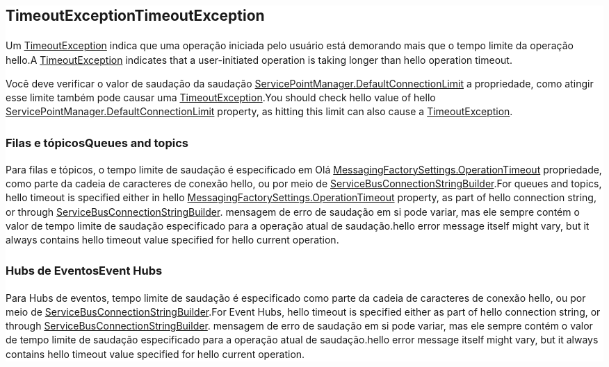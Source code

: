 ## <a name="timeoutexception"></a><span data-ttu-id="85184-267">TimeoutException</span><span class="sxs-lookup"><span data-stu-id="85184-267">TimeoutException</span></span>
<span data-ttu-id="85184-268">Um [TimeoutException](https://msdn.microsoft.com/library/system.timeoutexception.aspx) indica que uma operação iniciada pelo usuário está demorando mais que o tempo limite da operação hello.</span><span class="sxs-lookup"><span data-stu-id="85184-268">A [TimeoutException](https://msdn.microsoft.com/library/system.timeoutexception.aspx) indicates that a user-initiated operation is taking longer than hello operation timeout.</span></span> 

<span data-ttu-id="85184-269">Você deve verificar o valor de saudação da saudação [ServicePointManager.DefaultConnectionLimit](https://msdn.microsoft.com/library/system.net.servicepointmanager.defaultconnectionlimit) a propriedade, como atingir esse limite também pode causar uma [TimeoutException](https://msdn.microsoft.com/library/system.timeoutexception.aspx).</span><span class="sxs-lookup"><span data-stu-id="85184-269">You should check hello value of hello [ServicePointManager.DefaultConnectionLimit](https://msdn.microsoft.com/library/system.net.servicepointmanager.defaultconnectionlimit) property, as hitting this limit can also cause a [TimeoutException](https://msdn.microsoft.com/library/system.timeoutexception.aspx).</span></span>

### <a name="queues-and-topics"></a><span data-ttu-id="85184-270">Filas e tópicos</span><span class="sxs-lookup"><span data-stu-id="85184-270">Queues and topics</span></span>
<span data-ttu-id="85184-271">Para filas e tópicos, o tempo limite de saudação é especificado em Olá [MessagingFactorySettings.OperationTimeout](/dotnet/api/microsoft.servicebus.messaging.messagingfactorysettings#Microsoft_ServiceBus_Messaging_MessagingFactorySettings_OperationTimeout) propriedade, como parte da cadeia de caracteres de conexão hello, ou por meio de [ServiceBusConnectionStringBuilder](/dotnet/api/microsoft.servicebus.servicebusconnectionstringbuilder).</span><span class="sxs-lookup"><span data-stu-id="85184-271">For queues and topics, hello timeout is specified either in hello [MessagingFactorySettings.OperationTimeout](/dotnet/api/microsoft.servicebus.messaging.messagingfactorysettings#Microsoft_ServiceBus_Messaging_MessagingFactorySettings_OperationTimeout) property, as part of hello connection string, or through [ServiceBusConnectionStringBuilder](/dotnet/api/microsoft.servicebus.servicebusconnectionstringbuilder).</span></span> <span data-ttu-id="85184-272">mensagem de erro de saudação em si pode variar, mas ele sempre contém o valor de tempo limite de saudação especificado para a operação atual de saudação.</span><span class="sxs-lookup"><span data-stu-id="85184-272">hello error message itself might vary, but it always contains hello timeout value specified for hello current operation.</span></span> 

### <a name="event-hubs"></a><span data-ttu-id="85184-273">Hubs de Eventos</span><span class="sxs-lookup"><span data-stu-id="85184-273">Event Hubs</span></span>
<span data-ttu-id="85184-274">Para Hubs de eventos, tempo limite de saudação é especificado como parte da cadeia de caracteres de conexão hello, ou por meio de [ServiceBusConnectionStringBuilder](/dotnet/api/microsoft.servicebus.servicebusconnectionstringbuilder).</span><span class="sxs-lookup"><span data-stu-id="85184-274">For Event Hubs, hello timeout is specified either as part of hello connection string, or through [ServiceBusConnectionStringBuilder](/dotnet/api/microsoft.servicebus.servicebusconnectionstringbuilder).</span></span> <span data-ttu-id="85184-275">mensagem de erro de saudação em si pode variar, mas ele sempre contém o valor de tempo limite de saudação especificado para a operação atual de saudação.</span><span class="sxs-lookup"><span data-stu-id="85184-275">hello error message itself might vary, but it always contains hello timeout value specified for hello current operation.</span></span> 
